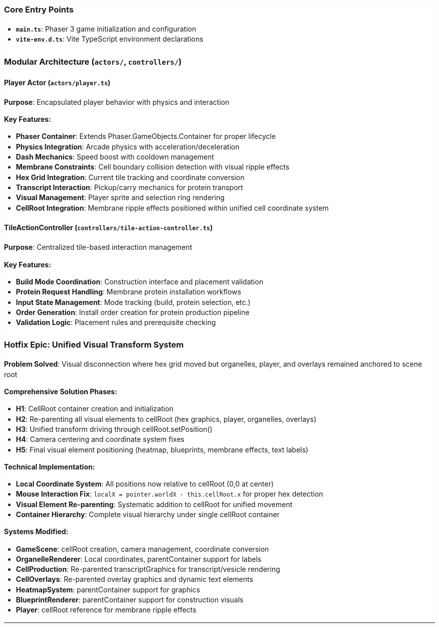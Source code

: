 ### Core Entry Points
- **`main.ts`**: Phaser 3 game initialization and configuration
- **`vite-env.d.ts`**: Vite TypeScript environment declarations

### **Modular Architecture** (`actors/`, `controllers/`)

#### **Player Actor** (`actors/player.ts`)
**Purpose**: Encapsulated player behavior with physics and interaction

**Key Features:**
- **Phaser Container**: Extends Phaser.GameObjects.Container for proper lifecycle
- **Physics Integration**: Arcade physics with acceleration/deceleration
- **Dash Mechanics**: Speed boost with cooldown management  
- **Membrane Constraints**: Cell boundary collision detection with visual ripple effects
- **Hex Grid Integration**: Current tile tracking and coordinate conversion
- **Transcript Interaction**: Pickup/carry mechanics for protein transport
- **Visual Management**: Player sprite and selection ring rendering
- **CellRoot Integration**: Membrane ripple effects positioned within unified cell coordinate system

#### **TileActionController** (`controllers/tile-action-controller.ts`)
**Purpose**: Centralized tile-based interaction management

**Key Features:**
- **Build Mode Coordination**: Construction interface and placement validation
- **Protein Request Handling**: Membrane protein installation workflows
- **Input State Management**: Mode tracking (build, protein selection, etc.)
- **Order Generation**: Install order creation for protein production pipeline
- **Validation Logic**: Placement rules and prerequisite checking

### **Hotfix Epic: Unified Visual Transform System**

**Problem Solved**: Visual disconnection where hex grid moved but organelles, player, and overlays remained anchored to scene root

**Comprehensive Solution Phases:**
- **H1**: CellRoot container creation and initialization
- **H2**: Re-parenting all visual elements to cellRoot (hex graphics, player, organelles, overlays)
- **H3**: Unified transform driving through cellRoot.setPosition()
- **H4**: Camera centering and coordinate system fixes
- **H5**: Final visual element positioning (heatmap, blueprints, membrane effects, text labels)

**Technical Implementation:**
- **Local Coordinate System**: All positions now relative to cellRoot (0,0 at center)
- **Mouse Interaction Fix**: `localX = pointer.worldX - this.cellRoot.x` for proper hex detection
- **Visual Element Re-parenting**: Systematic addition to cellRoot for unified movement
- **Container Hierarchy**: Complete visual hierarchy under single cellRoot container

**Systems Modified:**
- **GameScene**: cellRoot creation, camera management, coordinate conversion
- **OrganelleRenderer**: Local coordinates, parentContainer support for labels
- **CellProduction**: Re-parented transcriptGraphics for transcript/vesicle rendering
- **CellOverlays**: Re-parented overlay graphics and dynamic text elements
- **HeatmapSystem**: parentContainer support for graphics
- **BlueprintRenderer**: parentContainer support for construction visuals
- **Player**: cellRoot reference for membrane ripple effects

---